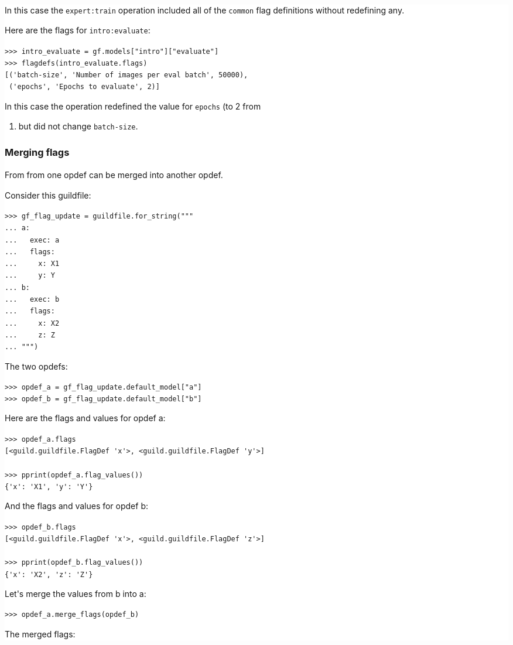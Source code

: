 In this case the `expert:train` operation included all of the `common`
flag definitions without redefining any.

Here are the flags for `intro:evaluate`:

    >>> intro_evaluate = gf.models["intro"]["evaluate"]
    >>> flagdefs(intro_evaluate.flags)
    [('batch-size', 'Number of images per eval batch', 50000),
     ('epochs', 'Epochs to evaluate', 2)]

In this case the operation redefined the value for `epochs` (to 2 from
1) but did not change `batch-size`.

### Merging flags

From from one opdef can be merged into another opdef.

Consider this guildfile:

    >>> gf_flag_update = guildfile.for_string("""
    ... a:
    ...   exec: a
    ...   flags:
    ...     x: X1
    ...     y: Y
    ... b:
    ...   exec: b
    ...   flags:
    ...     x: X2
    ...     z: Z
    ... """)

The two opdefs:

    >>> opdef_a = gf_flag_update.default_model["a"]
    >>> opdef_b = gf_flag_update.default_model["b"]

Here are the flags and values for opdef a:

    >>> opdef_a.flags
    [<guild.guildfile.FlagDef 'x'>, <guild.guildfile.FlagDef 'y'>]

    >>> pprint(opdef_a.flag_values())
    {'x': 'X1', 'y': 'Y'}

And the flags and values for opdef b:

    >>> opdef_b.flags
    [<guild.guildfile.FlagDef 'x'>, <guild.guildfile.FlagDef 'z'>]

    >>> pprint(opdef_b.flag_values())
    {'x': 'X2', 'z': 'Z'}

Let's merge the values from b into a:

    >>> opdef_a.merge_flags(opdef_b)

The merged flags:
